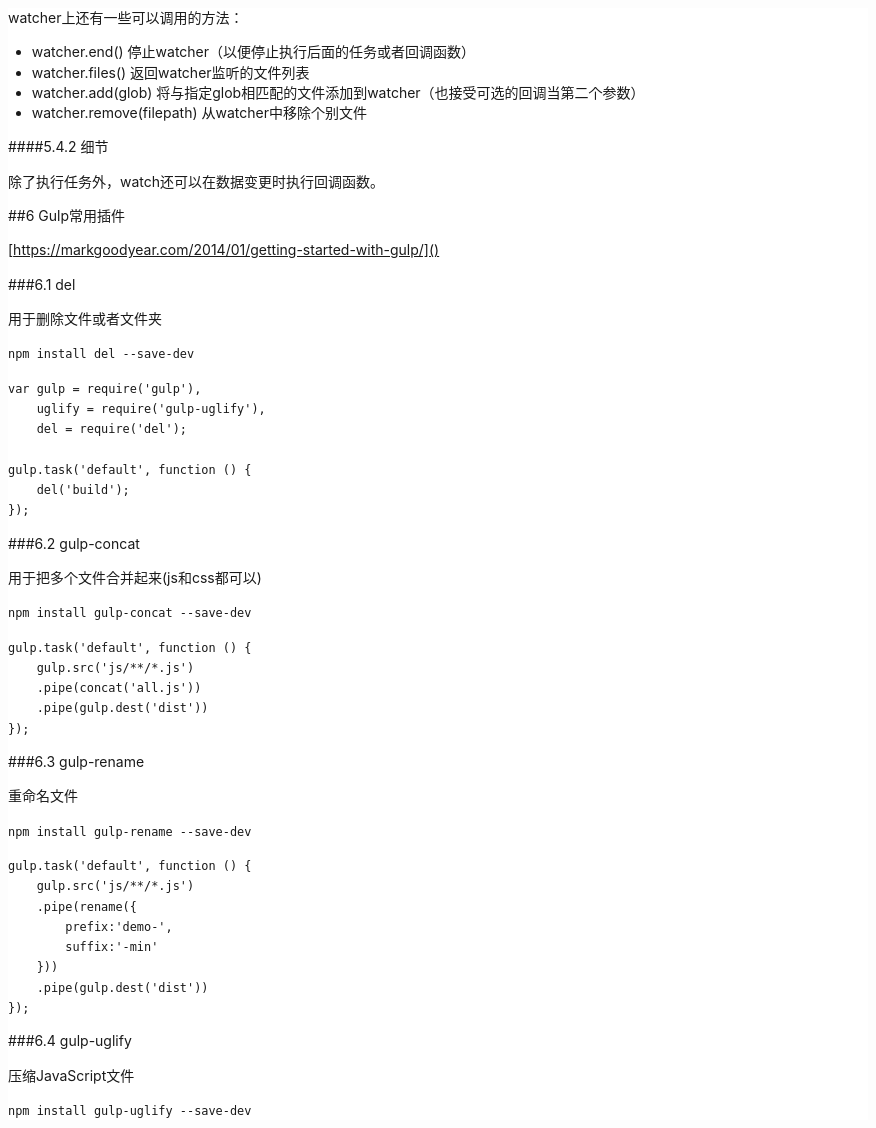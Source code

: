 watcher上还有一些可以调用的方法：

* watcher.end() 停止watcher（以便停止执行后面的任务或者回调函数）
* watcher.files() 返回watcher监听的文件列表
* watcher.add(glob) 将与指定glob相匹配的文件添加到watcher（也接受可选的回调当第二个参数）
* watcher.remove(filepath) 从watcher中移除个别文件

####5.4.2 细节

除了执行任务外，watch还可以在数据变更时执行回调函数。

##6 Gulp常用插件

[https://markgoodyear.com/2014/01/getting-started-with-gulp/]()

###6.1 del

用于删除文件或者文件夹

`npm install del --save-dev`

	var gulp = require('gulp'),
		uglify = require('gulp-uglify'),
		del = require('del');
	
	gulp.task('default', function () {
		del('build');
	});

###6.2 gulp-concat

用于把多个文件合并起来(js和css都可以)

`npm install gulp-concat --save-dev`

	gulp.task('default', function () {
		gulp.src('js/**/*.js')
		.pipe(concat('all.js'))
		.pipe(gulp.dest('dist'))
	});

###6.3 gulp-rename

重命名文件

`npm install gulp-rename --save-dev`

	gulp.task('default', function () {
		gulp.src('js/**/*.js')
		.pipe(rename({
			prefix:'demo-',
			suffix:'-min'
		}))
		.pipe(gulp.dest('dist'))
	});
###6.4 gulp-uglify

压缩JavaScript文件

`npm install gulp-uglify --save-dev`
